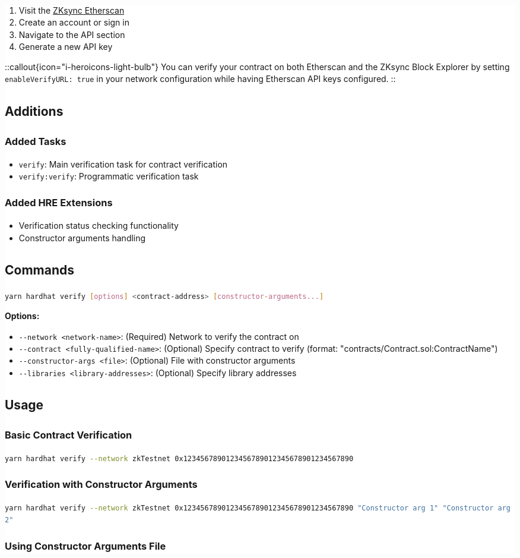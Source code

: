 1. Visit the [ZKsync Etherscan](https://era.zksync.network/)
2. Create an account or sign in
3. Navigate to the API section
4. Generate a new API key

::callout{icon="i-heroicons-light-bulb"}
You can verify your contract on both Etherscan and the ZKsync Block Explorer by setting `enableVerifyURL: true`
in your network configuration while having Etherscan API keys configured.
::

## Additions

### Added Tasks

- `verify`: Main verification task for contract verification
- `verify:verify`: Programmatic verification task

### Added HRE Extensions

- Verification status checking functionality
- Constructor arguments handling

## Commands

```bash
yarn hardhat verify [options] <contract-address> [constructor-arguments...]
```

**Options:**

- `--network <network-name>`: (Required) Network to verify the contract on
- `--contract <fully-qualified-name>`: (Optional) Specify contract to verify (format: "contracts/Contract.sol:ContractName")
- `--constructor-args <file>`: (Optional) File with constructor arguments
- `--libraries <library-addresses>`: (Optional) Specify library addresses

## Usage

### Basic Contract Verification

```bash
yarn hardhat verify --network zkTestnet 0x1234567890123456789012345678901234567890
```

### Verification with Constructor Arguments

```bash
yarn hardhat verify --network zkTestnet 0x1234567890123456789012345678901234567890 "Constructor arg 1" "Constructor arg 2"
```

### Using Constructor Arguments File
